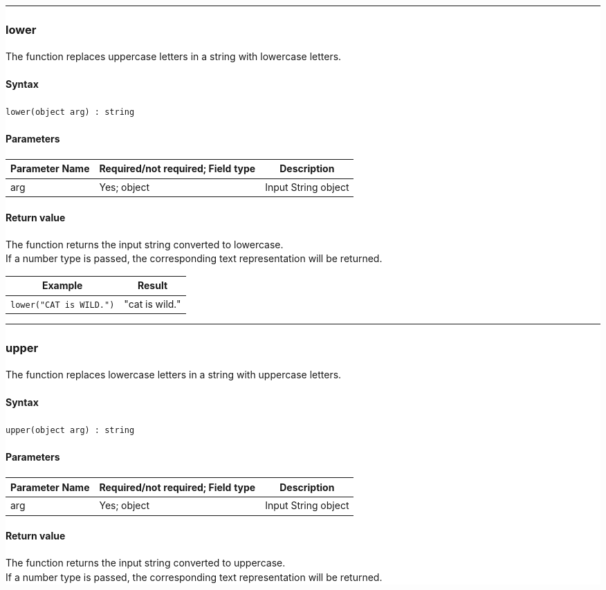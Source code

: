 

***
### lower

The function replaces uppercase letters in a string with lowercase letters.

#### Syntax

```
lower(object arg) : string
```

#### Parameters
| Parameter Name | Required/not required; Field type | Description |
| --------------- | --------------------- | ---- |
| arg | Yes;  object | Input String object |



#### Return value

The function returns the input string converted to lowercase.  
If a number type is passed, the corresponding text representation will be returned.  


| Example | Result |
| -------- | ----- |
| `lower("CAT is WILD.")`  | "cat is wild." |





***
### upper

The function replaces lowercase letters in a string with uppercase letters.


#### Syntax

```
upper(object arg) : string
```

#### Parameters
| Parameter Name | Required/not required; Field type | Description |
| --------------- | --------------------- | ---- |
| arg | Yes;  object | Input String object |



#### Return value

The function returns the input string converted to uppercase.  
If a number type is passed, the corresponding text representation will be returned.  
